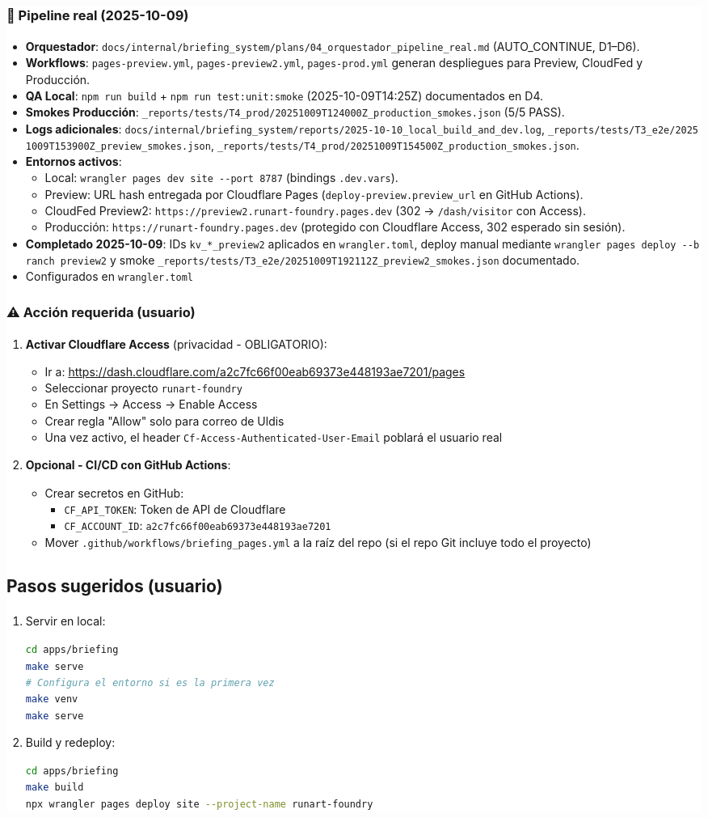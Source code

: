 ### 🚀 Pipeline real (2025-10-09)
- **Orquestador**: `docs/internal/briefing_system/plans/04_orquestador_pipeline_real.md` (AUTO_CONTINUE, D1–D6).
- **Workflows**: `pages-preview.yml`, `pages-preview2.yml`, `pages-prod.yml` generan despliegues para Preview, CloudFed y Producción.
- **QA Local**: `npm run build` + `npm run test:unit:smoke` (2025-10-09T14:25Z) documentados en D4.
- **Smokes Producción**: `_reports/tests/T4_prod/20251009T124000Z_production_smokes.json` (5/5 PASS).
- **Logs adicionales**: `docs/internal/briefing_system/reports/2025-10-10_local_build_and_dev.log`, `_reports/tests/T3_e2e/20251009T153900Z_preview_smokes.json`, `_reports/tests/T4_prod/20251009T154500Z_production_smokes.json`.
- **Entornos activos**:
   - Local: `wrangler pages dev site --port 8787` (bindings `.dev.vars`).
   - Preview: URL hash entregada por Cloudflare Pages (`deploy-preview.preview_url` en GitHub Actions).
   - CloudFed Preview2: `https://preview2.runart-foundry.pages.dev` (302 → `/dash/visitor` con Access).
   - Producción: `https://runart-foundry.pages.dev` (protegido con Cloudflare Access, 302 esperado sin sesión).
- **Completado 2025-10-09**: IDs `kv_*_preview2` aplicados en `wrangler.toml`, deploy manual mediante `wrangler pages deploy --branch preview2` y smoke `_reports/tests/T3_e2e/20251009T192112Z_preview2_smokes.json` documentado.
- Configurados en `wrangler.toml`

### ⚠️ Acción requerida (usuario)

1. **Activar Cloudflare Access** (privacidad - OBLIGATORIO):
   - Ir a: https://dash.cloudflare.com/a2c7fc66f00eab69373e448193ae7201/pages
   - Seleccionar proyecto `runart-foundry`
   - En Settings → Access → Enable Access
   - Crear regla "Allow" solo para correo de Uldis
   - Una vez activo, el header `Cf-Access-Authenticated-User-Email` poblará el usuario real

2. **Opcional - CI/CD con GitHub Actions**:
   - Crear secretos en GitHub:
     - `CF_API_TOKEN`: Token de API de Cloudflare
     - `CF_ACCOUNT_ID`: `a2c7fc66f00eab69373e448193ae7201`
   - Mover `.github/workflows/briefing_pages.yml` a la raíz del repo (si el repo Git incluye todo el proyecto)

## Pasos sugeridos (usuario)
1) Servir en local:
   ```bash
   cd apps/briefing
   make serve
   # Configura el entorno si es la primera vez
   make venv
   make serve
   ```

2) Build y redeploy:
   ```bash
   cd apps/briefing
   make build
   npx wrangler pages deploy site --project-name runart-foundry
   ```
